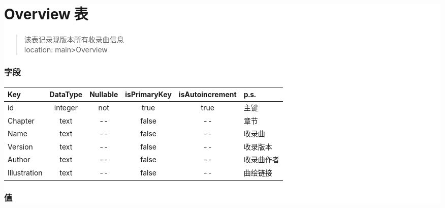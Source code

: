 # Overview 表
> 该表记录现版本所有收录曲信息 <br>
> location: main>Overview

### 字段
| Key | DataType | Nullable | isPrimaryKey | isAutoincrement | p.s. |
|:--|:-:|:-:|:-:|:-:|:--|
| id | integer | not  | true | true | 主键 |
| Chapter | text | -- | false | -- | 章节 |
| Name | text | -- | false | -- | 收录曲 |
| Version | text | -- | false | -- | 收录版本 |
| Author | text | -- | false | -- | 收录曲作者 |
| Illustration | text | -- | false | -- | 曲绘链接 |

### 值